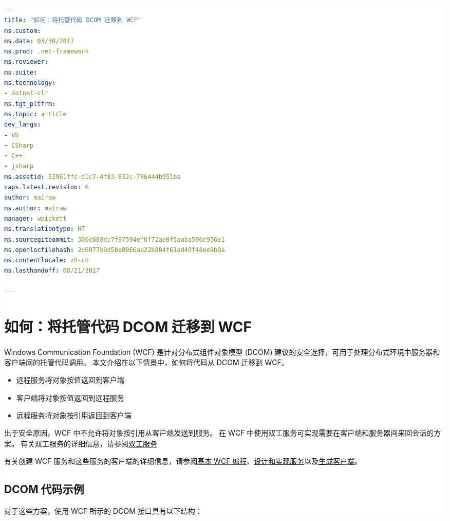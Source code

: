 ```yaml
---
title: "如何：将托管代码 DCOM 迁移到 WCF"
ms.custom: 
ms.date: 03/30/2017
ms.prod: .net-framework
ms.reviewer: 
ms.suite: 
ms.technology:
- dotnet-clr
ms.tgt_pltfrm: 
ms.topic: article
dev_langs:
- VB
- CSharp
- C++
- jsharp
ms.assetid: 52961ffc-d1c7-4f83-832c-786444b951ba
caps.latest.revision: 6
author: mairaw
ms.author: mairaw
manager: wpickett
ms.translationtype: HT
ms.sourcegitcommit: 306c608dc7f97594ef6f72ae0f5aaba596c936e1
ms.openlocfilehash: 2d6077b9d5be8866aa22b884f61ad49f48ee9b0a
ms.contentlocale: zh-cn
ms.lasthandoff: 08/21/2017

---
```

# <a name="how-to-migrate-managed-code-dcom-to-wcf"></a>如何：将托管代码 DCOM 迁移到 WCF
Windows Communication Foundation (WCF) 是针对分布式组件对象模型 (DCOM) 建议的安全选择，可用于处理分布式环境中服务器和客户端间的托管代码调用。 本文介绍在以下情景中，如何将代码从 DCOM 迁移到 WCF。  
  
-   远程服务将对象按值返回到客户端  
  
-   客户端将对象按值返回到远程服务  
  
-   远程服务将对象按引用返回到客户端  
  
 出于安全原因，WCF 中不允许将对象按引用从客户端发送到服务。 在 WCF 中使用双工服务可实现需要在客户端和服务器间来回会话的方案。  有关双工服务的详细信息，请参阅[双工服务](../../../docs/framework/wcf/feature-details/duplex-services.md)  
  
 有关创建 WCF 服务和这些服务的客户端的详细信息，请参阅[基本 WCF 编程](../../../docs/framework/wcf/basic-wcf-programming.md)、[设计和实现服务](../../../docs/framework/wcf/designing-and-implementing-services.md)以及[生成客户端](../../../docs/framework/wcf/building-clients.md)。  
  
## <a name="dcom-example-code"></a>DCOM 代码示例  
 对于这些方案，使用 WCF 所示的 DCOM 接口具有以下结构：  
  